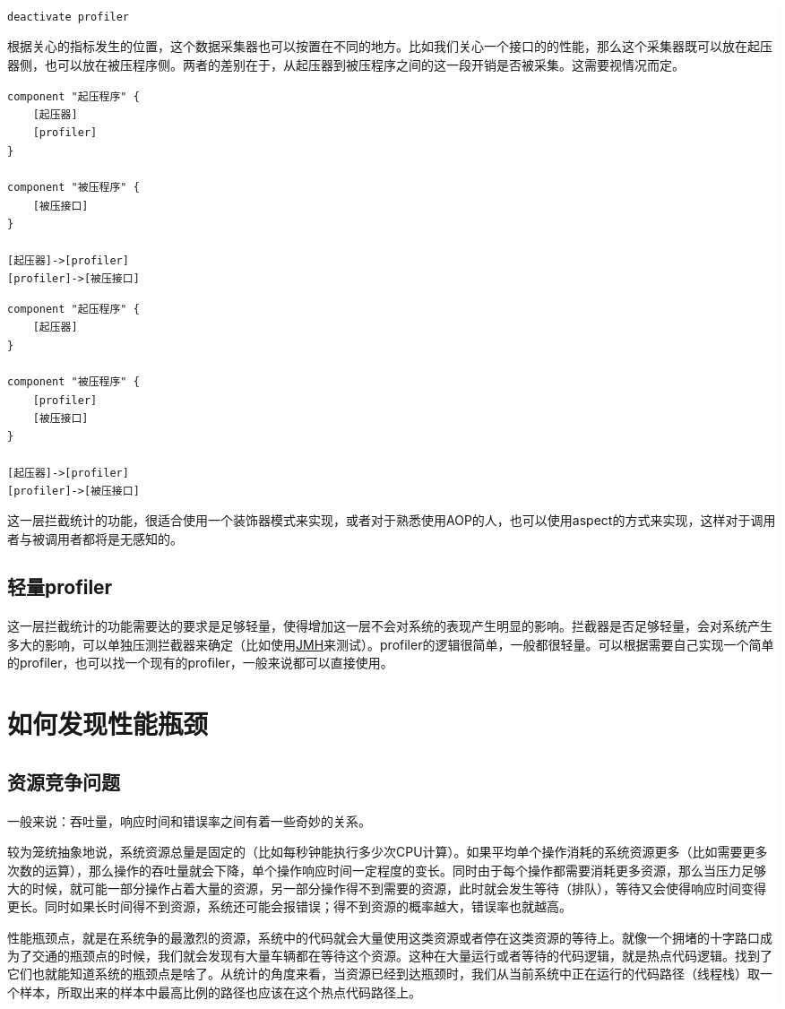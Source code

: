 ```plantuml
deactivate profiler
```

根据关心的指标发生的位置，这个数据采集器也可以按置在不同的地方。比如我们关心一个接口的的性能，那么这个采集器既可以放在起压器侧，也可以放在被压程序侧。两者的差别在于，从起压器到被压程序之间的这一段开销是否被采集。这需要视情况而定。

```plantuml
component "起压程序" {
    [起压器]
    [profiler]
}

component "被压程序" {
    [被压接口]
}

[起压器]->[profiler]
[profiler]->[被压接口]
```

```plantuml
component "起压程序" {
    [起压器]
}

component "被压程序" {
    [profiler]
    [被压接口]    
}

[起压器]->[profiler]
[profiler]->[被压接口]    
```

这一层拦截统计的功能，很适合使用一个装饰器模式来实现，或者对于熟悉使用AOP的人，也可以使用aspect的方式来实现，这样对于调用者与被调用者都将是无感知的。

## 轻量profiler

这一层拦截统计的功能需要达的要求是足够轻量，使得增加这一层不会对系统的表现产生明显的影响。拦截器是否足够轻量，会对系统产生多大的影响，可以单独压测拦截器来确定（比如使用[JMH][]来测试）。profiler的逻辑很简单，一般都很轻量。可以根据需要自己实现一个简单的profiler，也可以找一个现有的profiler，一般来说都可以直接使用。

[JMH]: tools/java/JMH-benchmarking.md

# 如何发现性能瓶颈

## 资源竞争问题

一般来说：吞吐量，响应时间和错误率之间有着一些奇妙的关系。

较为笼统抽象地说，系统资源总量是固定的（比如每秒钟能执行多少次CPU计算）。如果平均单个操作消耗的系统资源更多（比如需要更多次数的运算），那么操作的吞吐量就会下降，单个操作响应时间一定程度的变长。同时由于每个操作都需要消耗更多资源，那么当压力足够大的时候，就可能一部分操作占着大量的资源，另一部分操作得不到需要的资源，此时就会发生等待（排队），等待又会使得响应时间变得更长。同时如果长时间得不到资源，系统还可能会报错误；得不到资源的概率越大，错误率也就越高。

性能瓶颈点，就是在系统争的最激烈的资源，系统中的代码就会大量使用这类资源或者停在这类资源的等待上。就像一个拥堵的十字路口成为了交通的瓶颈点的时候，我们就会发现有大量车辆都在等待这个资源。这种在大量运行或者等待的代码逻辑，就是热点代码逻辑。找到了它们也就能知道系统的瓶颈点是啥了。从统计的角度来看，当资源已经到达瓶颈时，我们从当前系统中正在运行的代码路径（线程栈）取一个样本，所取出来的样本中最高比例的路径也应该在这个热点代码路径上。
